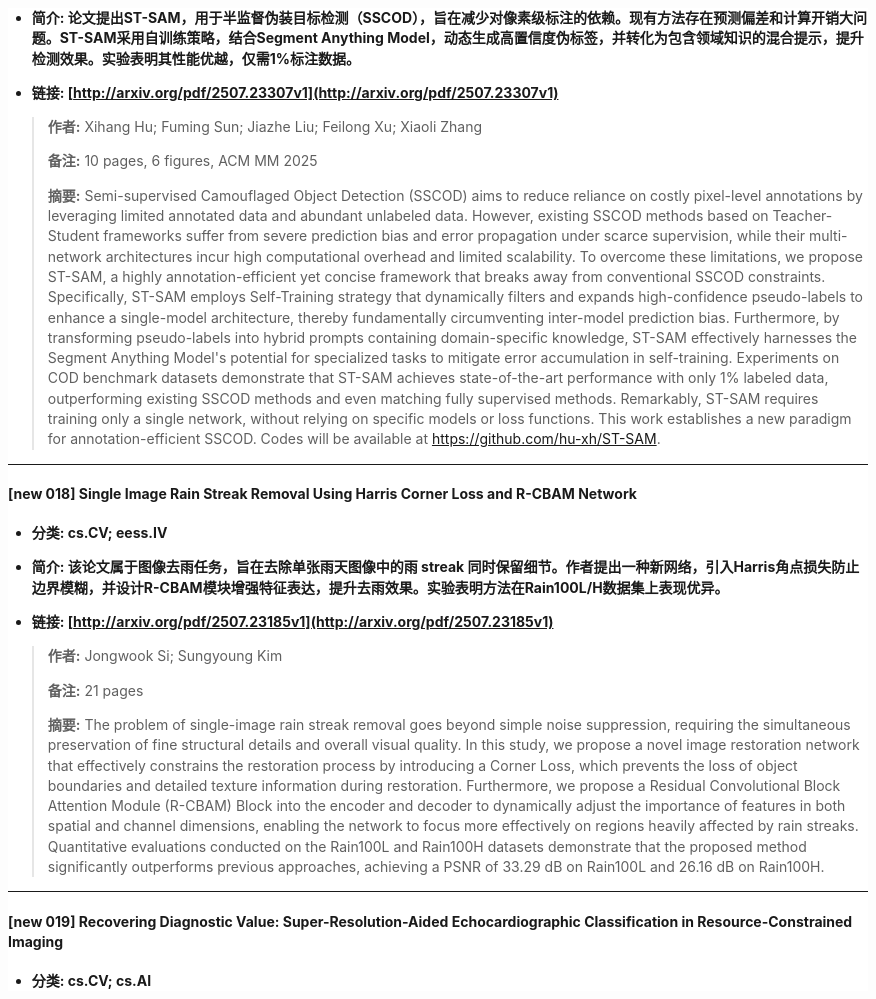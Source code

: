 - **简介: 论文提出ST-SAM，用于半监督伪装目标检测（SSCOD），旨在减少对像素级标注的依赖。现有方法存在预测偏差和计算开销大问题。ST-SAM采用自训练策略，结合Segment Anything Model，动态生成高置信度伪标签，并转化为包含领域知识的混合提示，提升检测效果。实验表明其性能优越，仅需1%标注数据。**

- **链接: [http://arxiv.org/pdf/2507.23307v1](http://arxiv.org/pdf/2507.23307v1)**

> **作者:** Xihang Hu; Fuming Sun; Jiazhe Liu; Feilong Xu; Xiaoli Zhang
>
> **备注:** 10 pages, 6 figures, ACM MM 2025
>
> **摘要:** Semi-supervised Camouflaged Object Detection (SSCOD) aims to reduce reliance on costly pixel-level annotations by leveraging limited annotated data and abundant unlabeled data. However, existing SSCOD methods based on Teacher-Student frameworks suffer from severe prediction bias and error propagation under scarce supervision, while their multi-network architectures incur high computational overhead and limited scalability. To overcome these limitations, we propose ST-SAM, a highly annotation-efficient yet concise framework that breaks away from conventional SSCOD constraints. Specifically, ST-SAM employs Self-Training strategy that dynamically filters and expands high-confidence pseudo-labels to enhance a single-model architecture, thereby fundamentally circumventing inter-model prediction bias. Furthermore, by transforming pseudo-labels into hybrid prompts containing domain-specific knowledge, ST-SAM effectively harnesses the Segment Anything Model's potential for specialized tasks to mitigate error accumulation in self-training. Experiments on COD benchmark datasets demonstrate that ST-SAM achieves state-of-the-art performance with only 1\% labeled data, outperforming existing SSCOD methods and even matching fully supervised methods. Remarkably, ST-SAM requires training only a single network, without relying on specific models or loss functions. This work establishes a new paradigm for annotation-efficient SSCOD. Codes will be available at https://github.com/hu-xh/ST-SAM.
>
---
#### [new 018] Single Image Rain Streak Removal Using Harris Corner Loss and R-CBAM Network
- **分类: cs.CV; eess.IV**

- **简介: 该论文属于图像去雨任务，旨在去除单张雨天图像中的雨 streak 同时保留细节。作者提出一种新网络，引入Harris角点损失防止边界模糊，并设计R-CBAM模块增强特征表达，提升去雨效果。实验表明方法在Rain100L/H数据集上表现优异。**

- **链接: [http://arxiv.org/pdf/2507.23185v1](http://arxiv.org/pdf/2507.23185v1)**

> **作者:** Jongwook Si; Sungyoung Kim
>
> **备注:** 21 pages
>
> **摘要:** The problem of single-image rain streak removal goes beyond simple noise suppression, requiring the simultaneous preservation of fine structural details and overall visual quality. In this study, we propose a novel image restoration network that effectively constrains the restoration process by introducing a Corner Loss, which prevents the loss of object boundaries and detailed texture information during restoration. Furthermore, we propose a Residual Convolutional Block Attention Module (R-CBAM) Block into the encoder and decoder to dynamically adjust the importance of features in both spatial and channel dimensions, enabling the network to focus more effectively on regions heavily affected by rain streaks. Quantitative evaluations conducted on the Rain100L and Rain100H datasets demonstrate that the proposed method significantly outperforms previous approaches, achieving a PSNR of 33.29 dB on Rain100L and 26.16 dB on Rain100H.
>
---
#### [new 019] Recovering Diagnostic Value: Super-Resolution-Aided Echocardiographic Classification in Resource-Constrained Imaging
- **分类: cs.CV; cs.AI**
